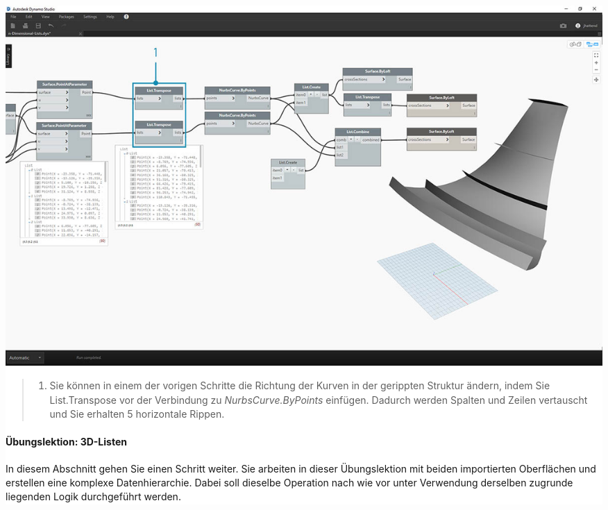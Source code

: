 ![Übungslektion](<../.gitbook/assets/00 (3).jpg>)

> 1. Sie können in einem der vorigen Schritte die Richtung der Kurven in der gerippten Struktur ändern, indem Sie List.Transpose vor der Verbindung zu _NurbsCurve.ByPoints_ einfügen. Dadurch werden Spalten und Zeilen vertauscht und Sie erhalten 5 horizontale Rippen.

#### Übungslektion: 3D-Listen

In diesem Abschnitt gehen Sie einen Schritt weiter. Sie arbeiten in dieser Übungslektion mit beiden importierten Oberflächen und erstellen eine komplexe Datenhierarchie. Dabei soll dieselbe Operation nach wie vor unter Verwendung derselben zugrunde liegenden Logik durchgeführt werden.
